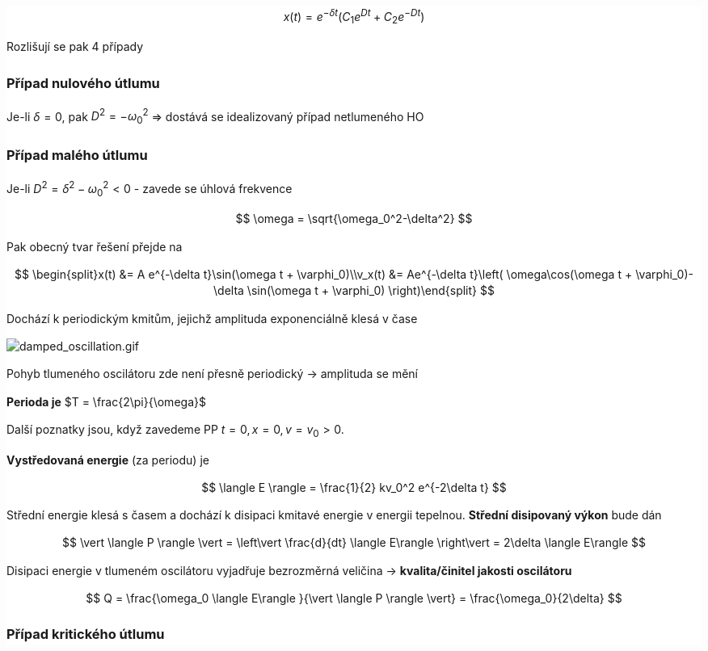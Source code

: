 $$
x(t) = e^{-\delta t} \left( C_1 e^{Dt} + C_2 e^{-Dt}\right)
$$

Rozlišují se pak 4 případy

### Případ nulového útlumu

Je-li $\delta = 0,$ pak $D^2 = -\omega_0^2$ ⇒ dostává se idealizovaný případ netlumeného HO

### Případ malého útlumu

Je-li $D^2 = \delta^2- \omega_0^2 <0$ - zavede se úhlová frekvence

$$
\omega = \sqrt{\omega_0^2-\delta^2}
$$

Pak obecný tvar řešení přejde na

$$
\begin{split}x(t) &= A e^{-\delta t}\sin(\omega t + \varphi_0)\\v_x(t) &= Ae^{-\delta t}\left( \omega\cos(\omega t  + \varphi_0)- \delta \sin(\omega t  + \varphi_0)  \right)\end{split}
$$

Dochází k periodickým kmitům, jejichž amplituda exponenciálně klesá v čase

![damped_oscillation.gif](Dynamika%20pohybu%20hmotn%C3%A9ho%20bodu%2024eae1c2f208808bba98c24c04b4eb3c/damped_oscillation.gif)

Pohyb tlumeného oscilátoru zde není přesně periodický → amplituda se mění

**Perioda je** $T = \frac{2\pi}{\omega}$

Další poznatky jsou, když zavedeme PP $t=0,x=0,v=v_0>0$.

**Vystředovaná energie** (za periodu) je

$$
\langle E \rangle = \frac{1}{2} kv_0^2 e^{-2\delta t}
$$

Střední energie klesá s časem a dochází k disipaci kmitavé energie v energii tepelnou. **Střední disipovaný výkon** bude dán

$$
\vert \langle P \rangle \vert = \left\vert \frac{d}{dt} \langle E\rangle  \right\vert = 2\delta \langle E\rangle 
$$

Disipaci energie v tlumeném oscilátoru vyjadřuje bezrozměrná veličina → **kvalita/činitel jakosti oscilátoru**

$$
Q = \frac{\omega_0 \langle E\rangle }{\vert \langle P \rangle \vert} = \frac{\omega_0}{2\delta}
$$

### Případ kritického útlumu
